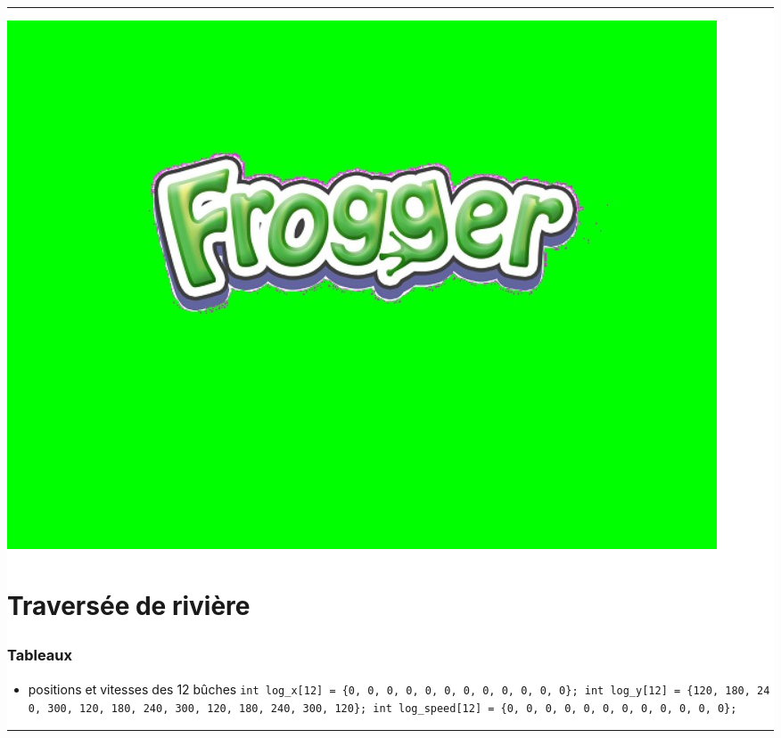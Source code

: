 



---

![bg right:50% ](images/frogger.jpg)

# Traversée de rivière 


### Tableaux

- positions et vitesses des 12 bûches
`int log_x[12] = {0, 0, 0, 0, 0, 0, 0, 0, 0, 0, 0, 0};
    int log_y[12] = {120, 180, 240, 300, 120, 180, 240, 300, 120, 180, 240, 300, 120};
    int log_speed[12] = {0, 0, 0, 0, 0, 0, 0, 0, 0, 0, 0, 0};`

---
